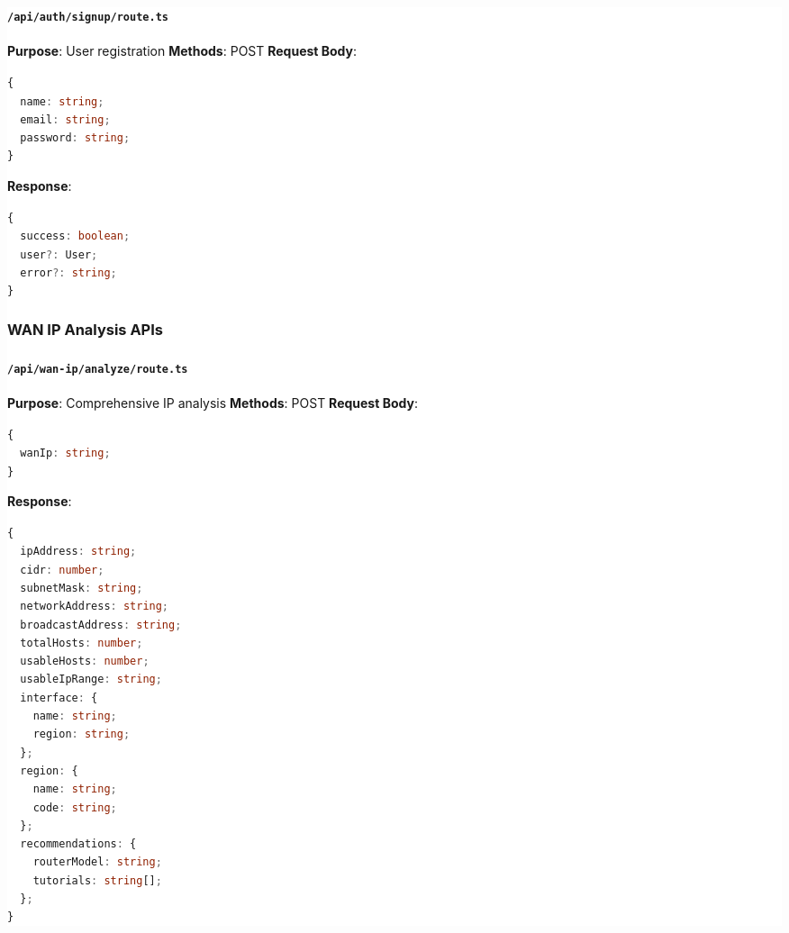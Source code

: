 #### `/api/auth/signup/route.ts`
**Purpose**: User registration
**Methods**: POST
**Request Body**:
```typescript
{
  name: string;
  email: string;
  password: string;
}
```
**Response**:
```typescript
{
  success: boolean;
  user?: User;
  error?: string;
}
```

### WAN IP Analysis APIs

#### `/api/wan-ip/analyze/route.ts`
**Purpose**: Comprehensive IP analysis
**Methods**: POST
**Request Body**:
```typescript
{
  wanIp: string;
}
```
**Response**:
```typescript
{
  ipAddress: string;
  cidr: number;
  subnetMask: string;
  networkAddress: string;
  broadcastAddress: string;
  totalHosts: number;
  usableHosts: number;
  usableIpRange: string;
  interface: {
    name: string;
    region: string;
  };
  region: {
    name: string;
    code: string;
  };
  recommendations: {
    routerModel: string;
    tutorials: string[];
  };
}
```
